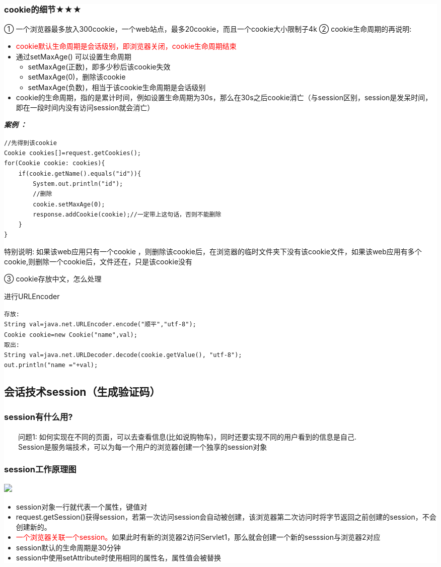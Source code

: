 ### cookie的细节★★★
① 一个浏览器最多放入300cookie，一个web站点，最多20cookie，而且一个cookie大小限制子4k
② cookie生命周期的再说明:

* <font color = 'red'>cookie默认生命周期是会话级别，即浏览器关闭，cookie生命周期结束</font>
* 通过setMaxAge() 可以设置生命周期
	- setMaxAge(正数)，即多少秒后该cookie失效
	- setMaxAge(0)，删除该cookie
	- setMaxAge(负数)，相当于该cookie生命周期是会话级别
* cookie的生命周期，指的是累计时间，例如设置生命周期为30s，那么在30s之后cookie消亡（与session区别，session是发呆时间，即在一段时间内没有访问session就会消亡）

***案例 ：***

	//先得到该cookie
	Cookie cookies[]=request.getCookies();
	for(Cookie cookie: cookies){
		if(cookie.getName().equals("id")){
			System.out.println("id");
			//删除
			cookie.setMaxAge(0);
			response.addCookie(cookie);//一定带上这句话，否则不能删除
		}
	}

特别说明: 如果该web应用只有一个cookie ，则删除该cookie后，在浏览器的临时文件夹下没有该cookie文件，如果该web应用有多个cookie,则删除一个cookie后，文件还在，只是该cookie没有

③	cookie存放中文，怎么处理

进行URLEncoder

	存放:
	String val=java.net.URLEncoder.encode("顺平","utf-8");
	Cookie cookie=new Cookie("name",val);
	取出:
	String val=java.net.URLDecoder.decode(cookie.getValue(), "utf-8");
	out.println("name ="+val);

## 会话技术session（生成验证码）

### session有什么用?  

　　问题1: 如何实现在不同的页面，可以去查看信息(比如说购物车)，同时还要实现不同的用户看到的信息是自己.  
　　Session是服务端技术，可以为每一个用户的浏览器创建一个独享的session对象

### session工作原理图

 ![](http://i.imgur.com/FlOMxdb.png)

* session对象一行就代表一个属性，键值对  
* request.getSession()获得session，若第一次访问session会自动被创建，该浏览器第二次访问时将字节返回之前创建的session，不会创建新的。
* <font color='red'>一个浏览器关联一个session。</font>如果此时有新的浏览器2访问Servlet1，那么就会创建一个新的sesssion与浏览器2对应
* session默认的生命周期是30分钟
* session中使用setAttribute时使用相同的属性名，属性值会被替换
